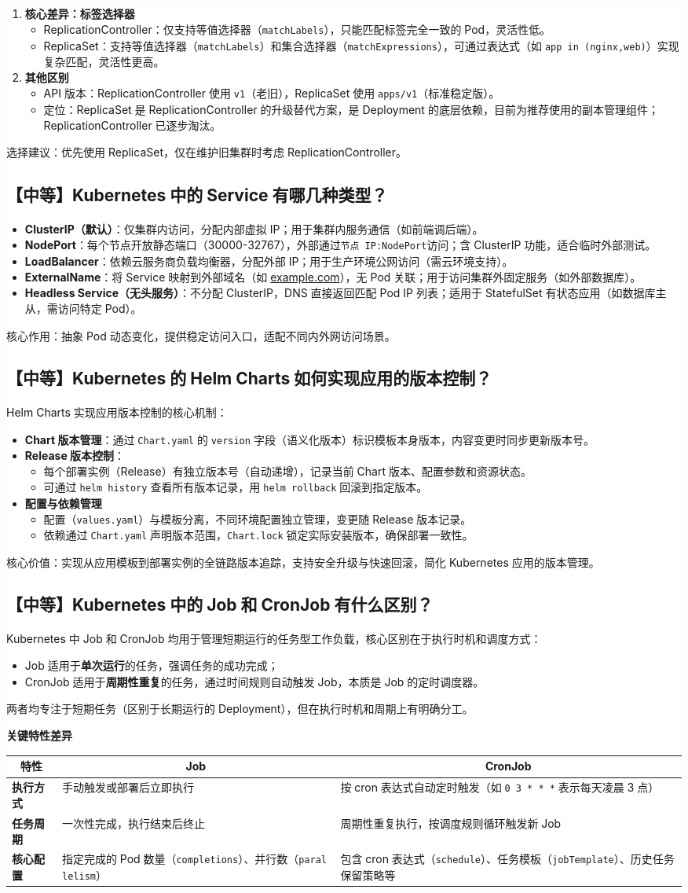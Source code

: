 1. **核心差异：标签选择器**
   - ReplicationController：仅支持等值选择器（`matchLabels`），只能匹配标签完全一致的 Pod，灵活性低。
   - ReplicaSet：支持等值选择器（`matchLabels`）和集合选择器（`matchExpressions`），可通过表达式（如 `app in (nginx,web)`）实现复杂匹配，灵活性更高。
2. **其他区别**
   - API 版本：ReplicationController 使用 `v1`（老旧），ReplicaSet 使用 `apps/v1`（标准稳定版）。
   - 定位：ReplicaSet 是 ReplicationController 的升级替代方案，是 Deployment 的底层依赖，目前为推荐使用的副本管理组件；ReplicationController 已逐步淘汰。

选择建议：优先使用 ReplicaSet，仅在维护旧集群时考虑 ReplicationController。

## 【中等】Kubernetes 中的 Service 有哪几种类型？

- **ClusterIP（默认）**：仅集群内访问，分配内部虚拟 IP；用于集群内服务通信（如前端调后端）。
- **NodePort**：每个节点开放静态端口（30000-32767），外部通过`节点 IP:NodePort`访问；含 ClusterIP 功能，适合临时外部测试。
- **LoadBalancer**：依赖云服务商负载均衡器，分配外部 IP；用于生产环境公网访问（需云环境支持）。
- **ExternalName**：将 Service 映射到外部域名（如 [example.com](https://example.com/)），无 Pod 关联；用于访问集群外固定服务（如外部数据库）。
- **Headless Service（无头服务）**：不分配 ClusterIP，DNS 直接返回匹配 Pod IP 列表；适用于 StatefulSet 有状态应用（如数据库主从，需访问特定 Pod）。

核心作用：抽象 Pod 动态变化，提供稳定访问入口，适配不同内外网访问场景。

## 【中等】Kubernetes 的 Helm Charts 如何实现应用的版本控制？

Helm Charts 实现应用版本控制的核心机制：

- **Chart 版本管理**：通过 `Chart.yaml` 的 `version` 字段（语义化版本）标识模板本身版本，内容变更时同步更新版本号。
- **Release 版本控制**：
  - 每个部署实例（Release）有独立版本号（自动递增），记录当前 Chart 版本、配置参数和资源状态。
  - 可通过 `helm history` 查看所有版本记录，用 `helm rollback` 回滚到指定版本。
- **配置与依赖管理**
  - 配置（`values.yaml`）与模板分离，不同环境配置独立管理，变更随 Release 版本记录。
  - 依赖通过 `Chart.yaml` 声明版本范围，`Chart.lock` 锁定实际安装版本，确保部署一致性。

核心价值：实现从应用模板到部署实例的全链路版本追踪，支持安全升级与快速回滚，简化 Kubernetes 应用的版本管理。

## 【中等】Kubernetes 中的 Job 和 CronJob 有什么区别？

Kubernetes 中 Job 和 CronJob 均用于管理短期运行的任务型工作负载，核心区别在于执行时机和调度方式：

- Job 适用于**单次运行**的任务，强调任务的成功完成；
- CronJob 适用于**周期性重复**的任务，通过时间规则自动触发 Job，本质是 Job 的定时调度器。

两者均专注于短期任务（区别于长期运行的 Deployment），但在执行时机和周期上有明确分工。

**关键特性差异**

| 特性         | Job                                                           | CronJob                                                                       |
| ------------ | ------------------------------------------------------------- | ----------------------------------------------------------------------------- |
| **执行方式** | 手动触发或部署后立即执行                                      | 按 cron 表达式自动定时触发（如 `0 3 * * *` 表示每天凌晨 3 点）                |
| **任务周期** | 一次性完成，执行结束后终止                                    | 周期性重复执行，按调度规则循环触发新 Job                                      |
| **核心配置** | 指定完成的 Pod 数量（`completions`）、并行数（`parallelism`） | 包含 cron 表达式（`schedule`）、任务模板（`jobTemplate`）、历史任务保留策略等 |
